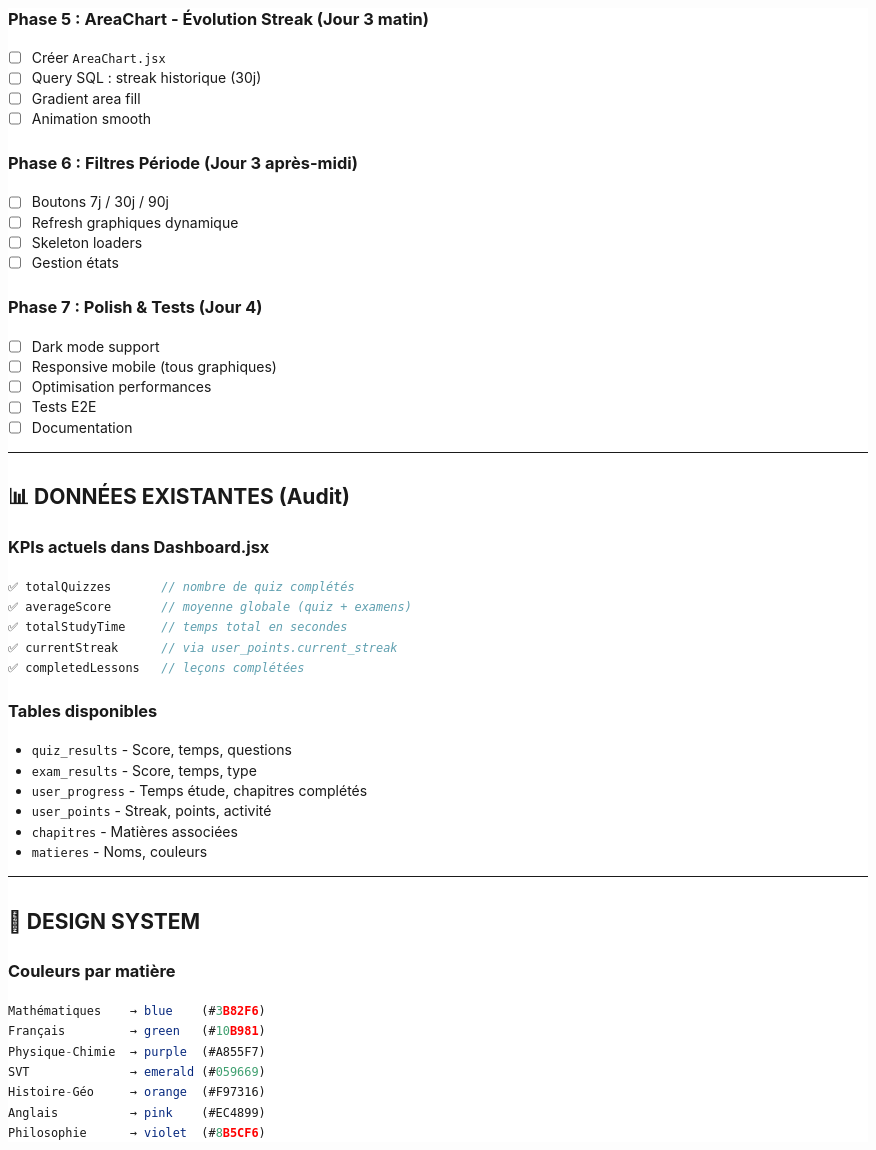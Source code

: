 ### **Phase 5 : AreaChart - Évolution Streak** (Jour 3 matin)
- [ ] Créer `AreaChart.jsx`
- [ ] Query SQL : streak historique (30j)
- [ ] Gradient area fill
- [ ] Animation smooth

### **Phase 6 : Filtres Période** (Jour 3 après-midi)
- [ ] Boutons 7j / 30j / 90j
- [ ] Refresh graphiques dynamique
- [ ] Skeleton loaders
- [ ] Gestion états

### **Phase 7 : Polish & Tests** (Jour 4)
- [ ] Dark mode support
- [ ] Responsive mobile (tous graphiques)
- [ ] Optimisation performances
- [ ] Tests E2E
- [ ] Documentation

---

## 📊 DONNÉES EXISTANTES (Audit)

### **KPIs actuels dans Dashboard.jsx**
```javascript
✅ totalQuizzes       // nombre de quiz complétés
✅ averageScore       // moyenne globale (quiz + examens)
✅ totalStudyTime     // temps total en secondes
✅ currentStreak      // via user_points.current_streak
✅ completedLessons   // leçons complétées
```

### **Tables disponibles**
- `quiz_results` - Score, temps, questions
- `exam_results` - Score, temps, type
- `user_progress` - Temps étude, chapitres complétés
- `user_points` - Streak, points, activité
- `chapitres` - Matières associées
- `matieres` - Noms, couleurs

---

## 🎨 DESIGN SYSTEM

### **Couleurs par matière**
```javascript
Mathématiques    → blue    (#3B82F6)
Français         → green   (#10B981)
Physique-Chimie  → purple  (#A855F7)
SVT              → emerald (#059669)
Histoire-Géo     → orange  (#F97316)
Anglais          → pink    (#EC4899)
Philosophie      → violet  (#8B5CF6)
```
